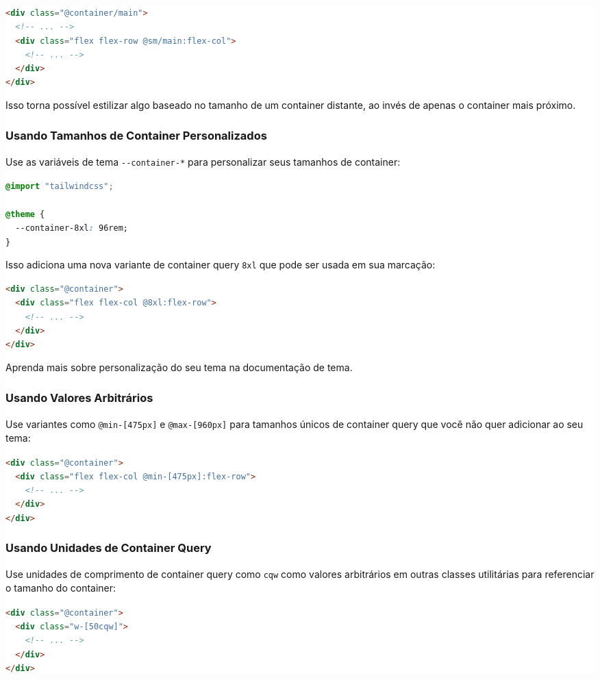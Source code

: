 ```html
<div class="@container/main">
  <!-- ... -->
  <div class="flex flex-row @sm/main:flex-col">
    <!-- ... -->
  </div>
</div>
```

Isso torna possível estilizar algo baseado no tamanho de um container distante, ao invés de apenas o container mais próximo.

### Usando Tamanhos de Container Personalizados

Use as variáveis de tema `--container-*` para personalizar seus tamanhos de container:

```css
@import "tailwindcss";

@theme {
  --container-8xl: 96rem;
}
```

Isso adiciona uma nova variante de container query `8xl` que pode ser usada em sua marcação:

```html
<div class="@container">
  <div class="flex flex-col @8xl:flex-row">
    <!-- ... -->
  </div>
</div>
```

Aprenda mais sobre personalização do seu tema na documentação de tema.

### Usando Valores Arbitrários

Use variantes como `@min-[475px]` e `@max-[960px]` para tamanhos únicos de container query que você não quer adicionar ao seu tema:

```html
<div class="@container">
  <div class="flex flex-col @min-[475px]:flex-row">
    <!-- ... -->
  </div>
</div>
```

### Usando Unidades de Container Query

Use unidades de comprimento de container query como `cqw` como valores arbitrários em outras classes utilitárias para referenciar o tamanho do container:

```html
<div class="@container">
  <div class="w-[50cqw]">
    <!-- ... -->
  </div>
</div>
```
